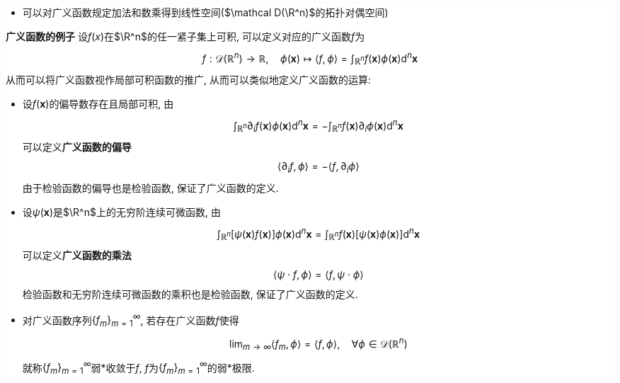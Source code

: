 - 可以对广义函数规定加法和数乘得到线性空间($\mathcal D(\R^n)$的拓扑对偶空间)

**广义函数的例子** 
设$f(x)$在$\R^n$的任一紧子集上可积, 可以定义对应的广义函数$f$为
$$
f:\mathcal{D}(\mathbb{R}^n)\to\mathbb{R},\quad\phi(\mathbf x)\mapsto\langle f,\phi\rangle=\int_{\mathbb{R}^n}f(\mathbf x)\phi(\mathbf x)\mathrm{d}^n\mathbf x
$$
从而可以将广义函数视作局部可积函数的推广, 从而可以类似地定义广义函数的运算: 

- 设$f(\mathbf x)$的偏导数存在且局部可积, 由
  $$
  \int_{\mathbb{R}^n}\partial_if(\mathbf x)\phi(\mathbf x)\mathrm{d}^n\mathbf x=-\int_{\mathbb{R}^n}f(\mathbf x)\operatorname{\partial}_i\phi(\mathbf x)\mathrm{d}^n\mathbf x
  $$
  可以定义**广义函数的偏导**
  $$
  \langle\partial_if,\phi\rangle=-\langle f,\partial_i\phi\rangle
  $$
  由于检验函数的偏导也是检验函数, 保证了广义函数的定义. 

- 设$\psi(\mathbf x)$是$\R^n$上的无穷阶连续可微函数, 由
  $$
  \int_{\mathbb{R}^n}[\psi(\mathbf x)f(\mathbf x)]\phi(\mathbf x)\mathrm{d}^n\mathbf x=\int_{\mathbb{R}^n}f(\mathbf x)[\psi(\mathbf x)\phi(\mathbf x)]\mathrm{d}^n\mathbf x
  $$
  可以定义**广义函数的乘法**
  $$
  \langle\psi\cdot f,\phi\rangle=\langle f,\psi\cdot\phi\rangle
  $$
  检验函数和无穷阶连续可微函数的乘积也是检验函数, 保证了广义函数的定义. 

- 对广义函数序列$\{f_m\}_{m=1}^\infty$, 若存在广义函数$f$使得
  $$
  \lim_{m\to\infty}\langle f_m,\phi\rangle=\langle f,\phi\rangle,\quad\forall\phi\in\mathcal{D}(\mathbb{R}^n)
  $$
  就称$\{f_m\}_{m=1}^\infty$弱$*$收敛于$f$, $f$为$\{f_m\}_{m=1}^\infty$的弱$*$极限. 
